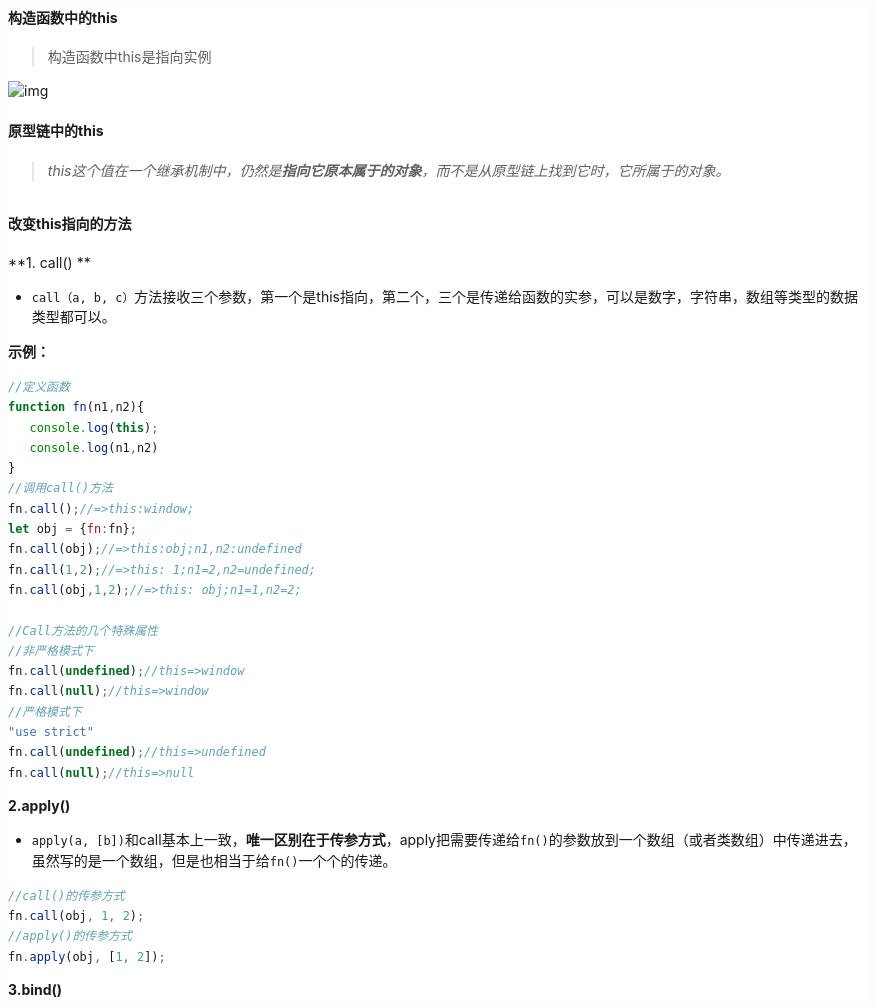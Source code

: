 #### 构造函数中的this

> 构造函数中this是指向实例

![img](https://img-blog.csdnimg.cn/img_convert/edaa8a2c0710178305107fa020d20743.png)

#### 原型链中的this

> ###### this这个值在一个继承机制中，仍然是**指向它原本属于的对象**，而不是从原型链上找到它时，它所属于的对象。

#### 改变this指向的方法

**1. call() **

- `call（a, b, c）`方法接收三个参数，第一个是this指向，第二个，三个是传递给函数的实参，可以是数字，字符串，数组等类型的数据类型都可以。

**示例：**

```js
//定义函数
function fn(n1,n2){
   console.log(this);  
   console.log(n1,n2)
}
//调用call()方法
fn.call();//=>this:window;
let obj = {fn:fn};
fn.call(obj);//=>this:obj;n1,n2:undefined
fn.call(1,2);//=>this: 1;n1=2,n2=undefined;
fn.call(obj,1,2);//=>this: obj;n1=1,n2=2;

//Call方法的几个特殊属性
//非严格模式下
fn.call(undefined);//this=>window
fn.call(null);//this=>window
//严格模式下
"use strict"
fn.call(undefined);//this=>undefined
fn.call(null);//this=>null

```

**2.apply()**

- `apply(a, [b])`和call基本上一致，**唯一区别在于传参方式**，apply把需要传递给`fn()`的参数放到一个数组（或者类数组）中传递进去，虽然写的是一个数组，但是也相当于给`fn()`一个个的传递。

```js
//call()的传参方式
fn.call(obj, 1, 2);
//apply()的传参方式
fn.apply(obj, [1, 2]);

```

**3.bind()**

